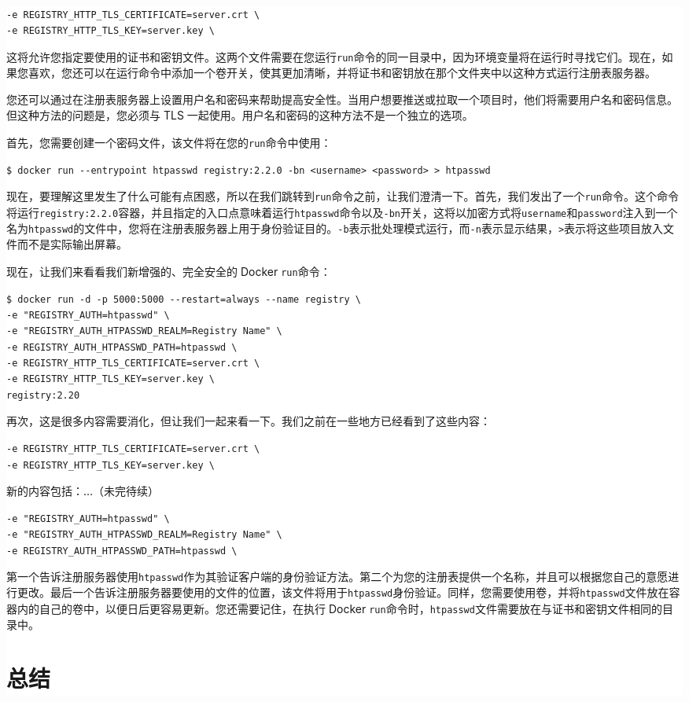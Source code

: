 ```
-e REGISTRY_HTTP_TLS_CERTIFICATE=server.crt \
-e REGISTRY_HTTP_TLS_KEY=server.key \

```

这将允许您指定要使用的证书和密钥文件。这两个文件需要在您运行`run`命令的同一目录中，因为环境变量将在运行时寻找它们。现在，如果您喜欢，您还可以在运行命令中添加一个卷开关，使其更加清晰，并将证书和密钥放在那个文件夹中以这种方式运行注册表服务器。

您还可以通过在注册表服务器上设置用户名和密码来帮助提高安全性。当用户想要推送或拉取一个项目时，他们将需要用户名和密码信息。但这种方法的问题是，您必须与 TLS 一起使用。用户名和密码的这种方法不是一个独立的选项。

首先，您需要创建一个密码文件，该文件将在您的`run`命令中使用：

```
$ docker run --entrypoint htpasswd registry:2.2.0 -bn <username> <password> > htpasswd

```

现在，要理解这里发生了什么可能有点困惑，所以在我们跳转到`run`命令之前，让我们澄清一下。首先，我们发出了一个`run`命令。这个命令将运行`registry:2.2.0`容器，并且指定的入口点意味着运行`htpasswd`命令以及`-bn`开关，这将以加密方式将`username`和`password`注入到一个名为`htpasswd`的文件中，您将在注册表服务器上用于身份验证目的。`-b`表示批处理模式运行，而`-n`表示显示结果，`>`表示将这些项目放入文件而不是实际输出屏幕。

现在，让我们来看看我们新增强的、完全安全的 Docker `run`命令：

```
$ docker run -d -p 5000:5000 --restart=always --name registry \
-e "REGISTRY_AUTH=htpasswd" \
-e "REGISTRY_AUTH_HTPASSWD_REALM=Registry Name" \
-e REGISTRY_AUTH_HTPASSWD_PATH=htpasswd \
-e REGISTRY_HTTP_TLS_CERTIFICATE=server.crt \
-e REGISTRY_HTTP_TLS_KEY=server.key \
registry:2.20

```

再次，这是很多内容需要消化，但让我们一起来看一下。我们之前在一些地方已经看到了这些内容：

```
-e REGISTRY_HTTP_TLS_CERTIFICATE=server.crt \
-e REGISTRY_HTTP_TLS_KEY=server.key \

```

新的内容包括：…（未完待续）

```
-e "REGISTRY_AUTH=htpasswd" \
-e "REGISTRY_AUTH_HTPASSWD_REALM=Registry Name" \
-e REGISTRY_AUTH_HTPASSWD_PATH=htpasswd \

```

第一个告诉注册服务器使用`htpasswd`作为其验证客户端的身份验证方法。第二个为您的注册表提供一个名称，并且可以根据您自己的意愿进行更改。最后一个告诉注册服务器要使用的文件的位置，该文件将用于`htpasswd`身份验证。同样，您需要使用卷，并将`htpasswd`文件放在容器内的自己的卷中，以便日后更容易更新。您还需要记住，在执行 Docker `run`命令时，`htpasswd`文件需要放在与证书和密钥文件相同的目录中。

# 总结
